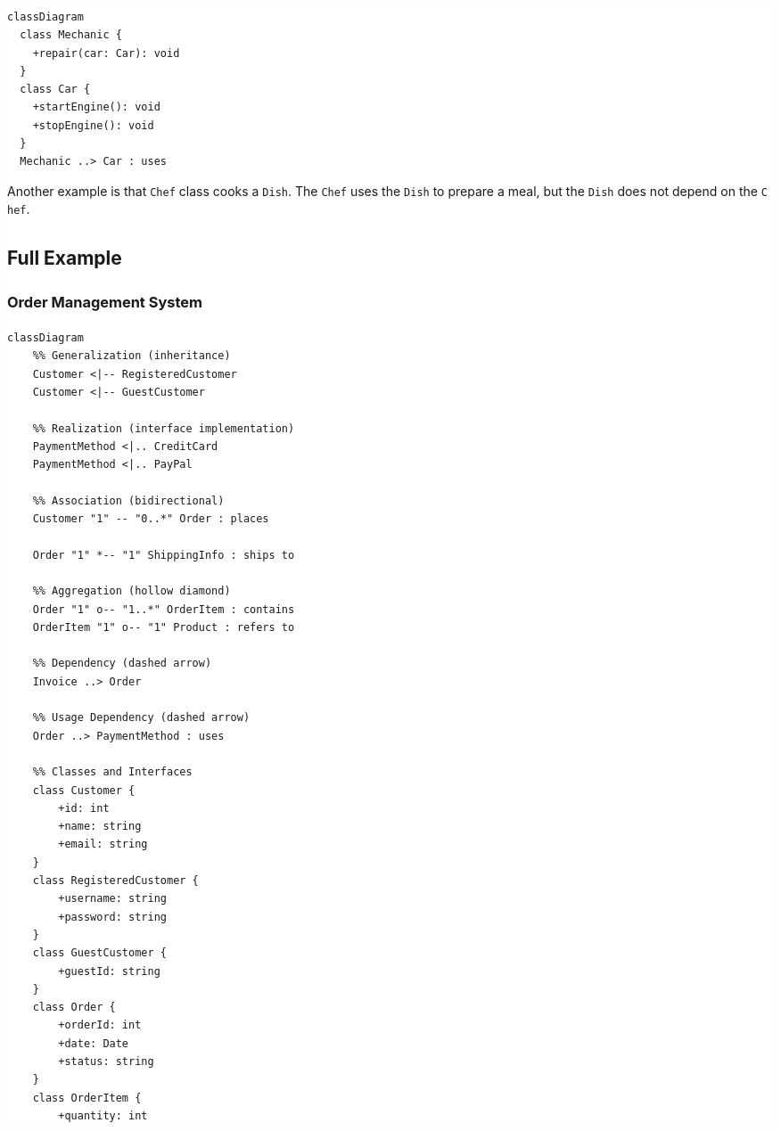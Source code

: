 ```mermaid
classDiagram
  class Mechanic {
    +repair(car: Car): void
  }
  class Car {
    +startEngine(): void
    +stopEngine(): void
  }
  Mechanic ..> Car : uses
```

Another example is that `Chef` class cooks a `Dish`. The `Chef` uses the `Dish` to prepare a meal, but the `Dish` does not depend on the `Chef`.

## Full Example

### Order Management System

```mermaid
classDiagram
    %% Generalization (inheritance)
    Customer <|-- RegisteredCustomer
    Customer <|-- GuestCustomer

    %% Realization (interface implementation)
    PaymentMethod <|.. CreditCard
    PaymentMethod <|.. PayPal

    %% Association (bidirectional)
    Customer "1" -- "0..*" Order : places

    Order "1" *-- "1" ShippingInfo : ships to

    %% Aggregation (hollow diamond)
    Order "1" o-- "1..*" OrderItem : contains
    OrderItem "1" o-- "1" Product : refers to

    %% Dependency (dashed arrow)
    Invoice ..> Order

    %% Usage Dependency (dashed arrow)
    Order ..> PaymentMethod : uses

    %% Classes and Interfaces
    class Customer {
        +id: int
        +name: string
        +email: string
    }
    class RegisteredCustomer {
        +username: string
        +password: string
    }
    class GuestCustomer {
        +guestId: string
    }
    class Order {
        +orderId: int
        +date: Date
        +status: string
    }
    class OrderItem {
        +quantity: int
```
